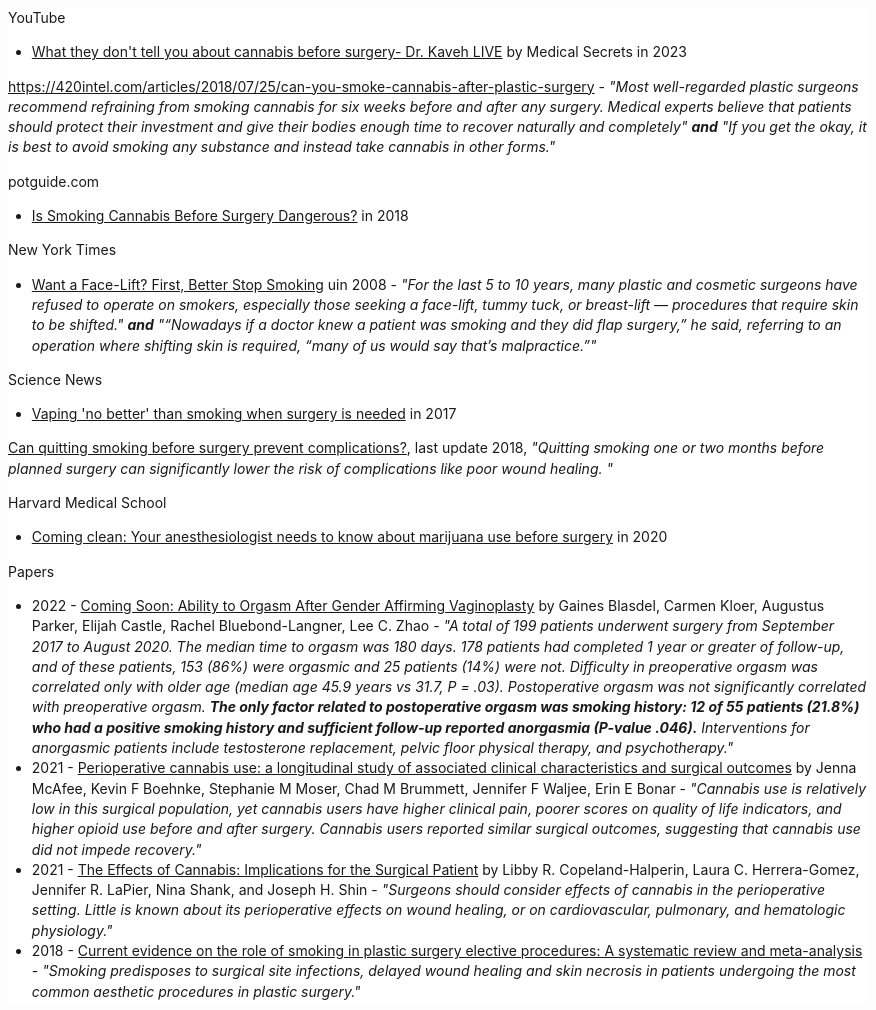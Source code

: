 YouTube

* [What they don't tell you about cannabis before surgery- Dr. Kaveh LIVE](https://www.youtube.com/watch?v=2AeTDIyKDUs) by
Medical Secrets in 2023

https://420intel.com/articles/2018/07/25/can-you-smoke-cannabis-after-plastic-surgery - *"Most well-regarded plastic surgeons recommend refraining from smoking cannabis for six weeks before and after any surgery. Medical experts believe that patients should protect their investment and give their bodies enough time to recover naturally and completely"* ***and*** *"If you get the okay, it is best to avoid smoking any substance and instead take cannabis in other forms."*

potguide.com

* [Is Smoking Cannabis Before Surgery Dangerous?](https://potguide.com/blog/article/is-smoking-cannabis-before-surgery-dangerous/) in 2018

New York Times

* [Want a Face-Lift? First, Better Stop Smoking](https://www.nytimes.com/2008/08/14/fashion/14SKIN.html) uin 2008 - *"For the last 5 to 10 years, many plastic and cosmetic surgeons have refused to operate on smokers, especially those seeking a face-lift, tummy tuck, or breast-lift — procedures that require skin to be shifted."* ***and*** *"“Nowadays if a doctor knew a patient was smoking and they did flap surgery,” he said, referring to an operation where shifting skin is required, “many of us would say that’s malpractice.”"*

Science News

* [Vaping 'no better' than smoking when surgery is needed](https://www.sciencedaily.com/releases/2017/11/171115175653.htm) in 2017

[Can quitting smoking before surgery prevent complications?](https://www.ncbi.nlm.nih.gov/books/NBK279556/), last update 2018, *"Quitting smoking one or two months before planned surgery can significantly lower the risk of complications like poor wound healing. "*

Harvard Medical School

* [Coming clean: Your anesthesiologist needs to know about marijuana use before surgery](https://www.health.harvard.edu/blog/coming-clean-your-anesthesiologist-needs-to-know-about-marijuana-use-before-surgery-2020011518642) in 2020

Papers

* 2022 - [Coming Soon: Ability to Orgasm After Gender Affirming Vaginoplasty](https://doi.org/10.1016/j.jsxm.2022.02.015) by Gaines Blasdel, Carmen Kloer, Augustus Parker, Elijah Castle, Rachel Bluebond-Langner, Lee C. Zhao - *"A total of 199 patients underwent surgery from September 2017 to August 2020. The median time to orgasm was 180 days. 178 patients had completed 1 year or greater of follow-up, and of these patients, 153 (86%) were orgasmic and 25 patients (14%) were not. Difficulty in preoperative orgasm was correlated only with older age (median age 45.9 years vs 31.7, P = .03). Postoperative orgasm was not significantly correlated with preoperative orgasm.* ***The only factor related to postoperative orgasm was smoking history: 12 of 55 patients (21.8%) who had a positive smoking history and sufficient follow-up reported anorgasmia (P-value .046).*** *Interventions for anorgasmic patients include testosterone replacement, pelvic floor physical therapy, and psychotherapy."*
* 2021 - [Perioperative cannabis use: a longitudinal study of associated clinical characteristics and surgical outcomes](https://rapm.bmj.com/content/46/2/137) by Jenna McAfee, Kevin F Boehnke, Stephanie M Moser, Chad M Brummett, Jennifer F Waljee, Erin E Bonar - *"Cannabis use is relatively low in this surgical population, yet cannabis users have higher clinical pain, poorer scores on quality of life indicators, and higher opioid use before and after surgery. Cannabis users reported similar surgical outcomes, suggesting that cannabis use did not impede recovery."*
* 2021 - [The Effects of Cannabis: Implications for the Surgical Patient](https://www.ncbi.nlm.nih.gov/pmc/articles/PMC7963514/) by Libby R. Copeland-Halperin, Laura C. Herrera-Gomez, Jennifer R. LaPier, Nina Shank, and Joseph H. Shin - *"Surgeons should consider effects of cannabis in the perioperative setting. Little is known about its perioperative effects on wound healing, or on cardiovascular, pulmonary, and hematologic physiology."*
* 2018 - [Current evidence on the role of smoking in plastic surgery elective procedures: A systematic review and meta-analysis](https://www.jprasurg.com/article/S1748-6815(18)30023-8/abstract) - *"Smoking predisposes to surgical site infections, delayed wound healing and skin necrosis in patients undergoing the most common aesthetic procedures in plastic surgery."*